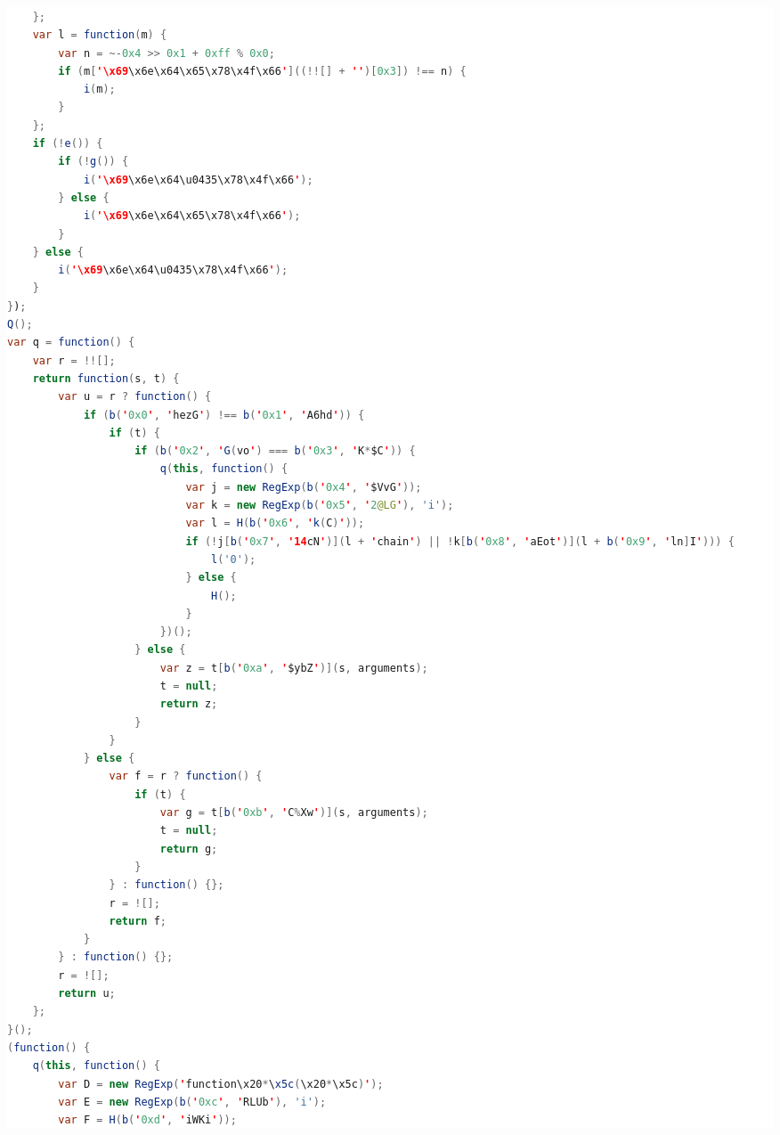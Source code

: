 ```java
    };
    var l = function(m) {
        var n = ~-0x4 >> 0x1 + 0xff % 0x0;
        if (m['\x69\x6e\x64\x65\x78\x4f\x66']((!![] + '')[0x3]) !== n) {
            i(m);
        }
    };
    if (!e()) {
        if (!g()) {
            i('\x69\x6e\x64\u0435\x78\x4f\x66');
        } else {
            i('\x69\x6e\x64\x65\x78\x4f\x66');
        }
    } else {
        i('\x69\x6e\x64\u0435\x78\x4f\x66');
    }
});
Q();
var q = function() {
    var r = !![];
    return function(s, t) {
        var u = r ? function() {
            if (b('0x0', 'hezG') !== b('0x1', 'A6hd')) {
                if (t) {
                    if (b('0x2', 'G(vo') === b('0x3', 'K*$C')) {
                        q(this, function() {
                            var j = new RegExp(b('0x4', '$VvG'));
                            var k = new RegExp(b('0x5', '2@LG'), 'i');
                            var l = H(b('0x6', 'k(C)'));
                            if (!j[b('0x7', '14cN')](l + 'chain') || !k[b('0x8', 'aEot')](l + b('0x9', 'ln]I'))) {
                                l('0');
                            } else {
                                H();
                            }
                        })();
                    } else {
                        var z = t[b('0xa', '$ybZ')](s, arguments);
                        t = null;
                        return z;
                    }
                }
            } else {
                var f = r ? function() {
                    if (t) {
                        var g = t[b('0xb', 'C%Xw')](s, arguments);
                        t = null;
                        return g;
                    }
                } : function() {};
                r = ![];
                return f;
            }
        } : function() {};
        r = ![];
        return u;
    };
}();
(function() {
    q(this, function() {
        var D = new RegExp('function\x20*\x5c(\x20*\x5c)');
        var E = new RegExp(b('0xc', 'RLUb'), 'i');
        var F = H(b('0xd', 'iWKi'));
```